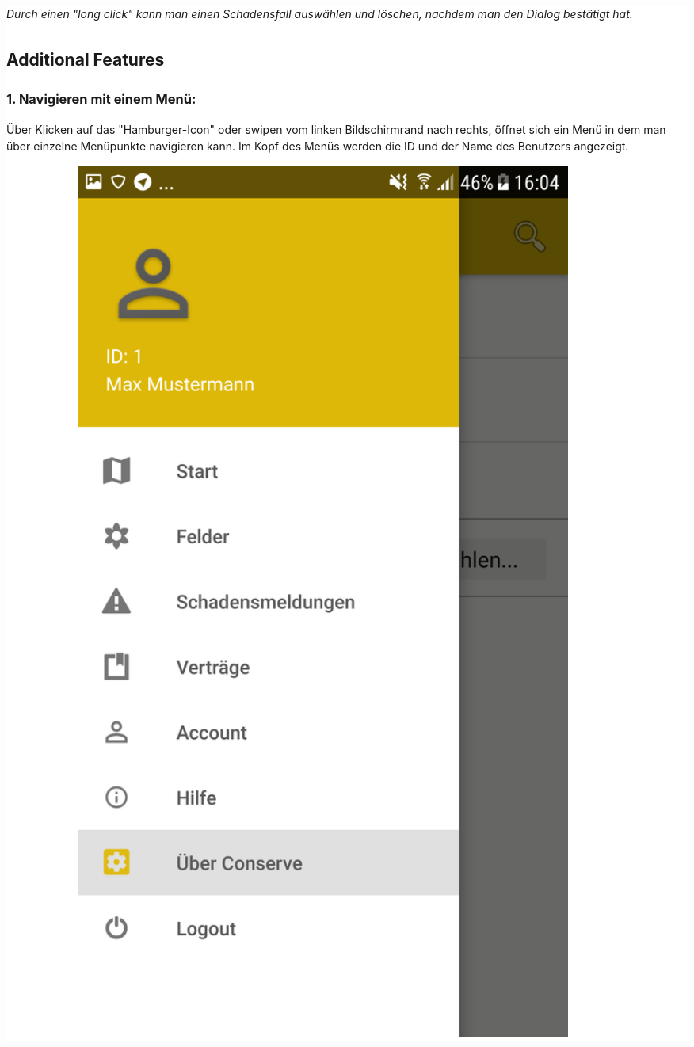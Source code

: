 ###### Durch einen "long click" kann man einen Schadensfall auswählen und löschen, nachdem man den Dialog bestätigt hat.

## Additional Features
### 1. Navigieren mit einem Menü:
Über Klicken auf das "Hamburger-Icon" oder swipen vom linken Bildschirmrand nach rechts, öffnet sich ein Menü in dem man über einzelne Menüpunkte navigieren kann. Im Kopf des Menüs werden die ID und der Name des Benutzers angezeigt.

<img src="doc/images/NavigationDrawer.png" alt="Menü" width="800" height="1400">
